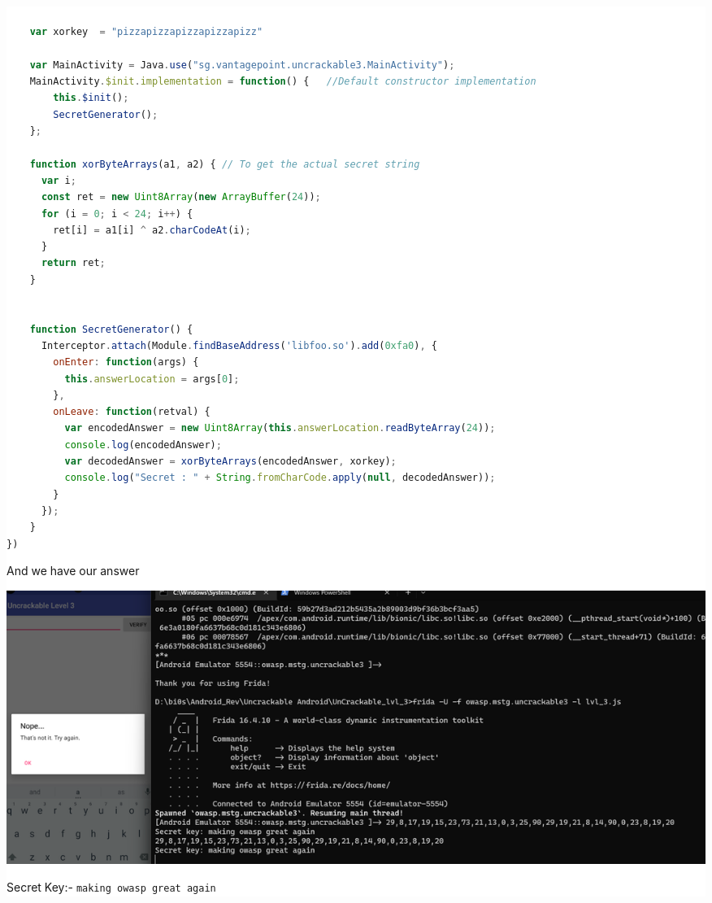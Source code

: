 ```js

    var xorkey  = "pizzapizzapizzapizzapizz"

    var MainActivity = Java.use("sg.vantagepoint.uncrackable3.MainActivity");
    MainActivity.$init.implementation = function() {   //Default constructor implementation
        this.$init();
        SecretGenerator();
    };

    function xorByteArrays(a1, a2) { // To get the actual secret string
      var i;
      const ret = new Uint8Array(new ArrayBuffer(24));
      for (i = 0; i < 24; i++) {
        ret[i] = a1[i] ^ a2.charCodeAt(i);
      }
      return ret;
    }


    function SecretGenerator() {
      Interceptor.attach(Module.findBaseAddress('libfoo.so').add(0xfa0), {
        onEnter: function(args) {
          this.answerLocation = args[0];
        },
        onLeave: function(retval) {
          var encodedAnswer = new Uint8Array(this.answerLocation.readByteArray(24));
          console.log(encodedAnswer);
          var decodedAnswer = xorByteArrays(encodedAnswer, xorkey);
          console.log("Secret : " + String.fromCharCode.apply(null, decodedAnswer));
        }
      });
    }
})
```

And we have our answer

![](Images/ans.png)

Secret Key:- `making owasp great again`